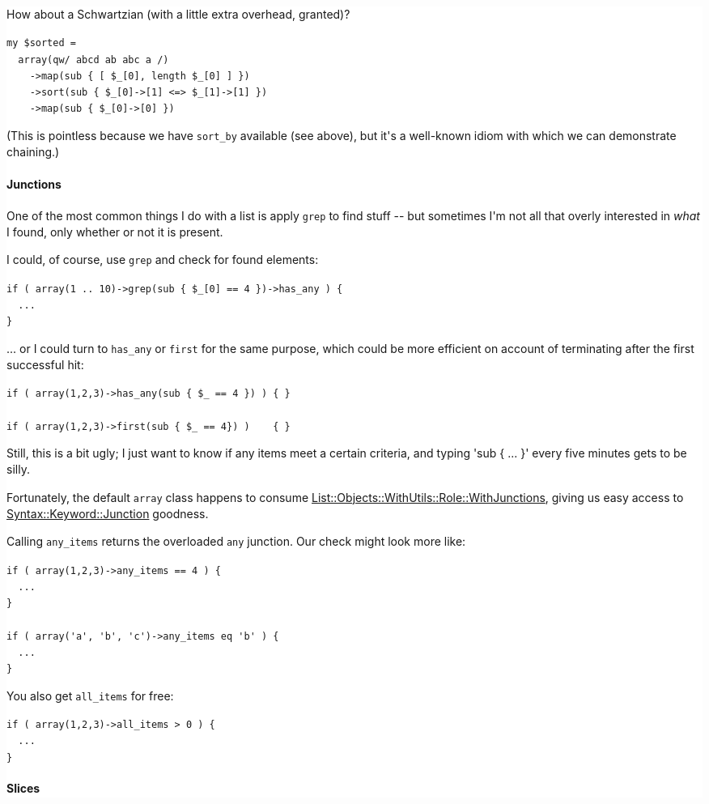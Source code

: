 How about a Schwartzian (with a little extra overhead, granted)?

    my $sorted = 
      array(qw/ abcd ab abc a /)
        ->map(sub { [ $_[0], length $_[0] ] })
        ->sort(sub { $_[0]->[1] <=> $_[1]->[1] })
        ->map(sub { $_[0]->[0] })

(This is pointless because we have `sort_by` available (see above), but it's a
well-known idiom with which we can demonstrate chaining.)

#### Junctions

One of the most common things I do with a list is apply `grep` to find stuff
-- but sometimes I'm not all that overly interested in _what_ I found, only
whether or not it is present.

I could, of course, use `grep` and check for found elements:

    if ( array(1 .. 10)->grep(sub { $_[0] == 4 })->has_any ) {
      ...
    }

... or I could turn to `has_any` or `first` for the same purpose, which could
be more efficient on account of terminating after the first successful hit:

    if ( array(1,2,3)->has_any(sub { $_ == 4 }) ) { }

    if ( array(1,2,3)->first(sub { $_ == 4}) )    { }

Still, this is a bit ugly; I just want to know if any items meet a certain
criteria, and typing 'sub { ... }' every five minutes gets to be silly.

Fortunately, the default `array` class happens to consume
[List::Objects::WithUtils::Role::WithJunctions](http://metacpan.org/module/List::Objects::WithUtils::Role::WithJunctions),
giving us easy access to
[Syntax::Keyword::Junction](http://metacpan.org/module/Syntax::Keyword::Junction)
goodness.

Calling `any_items` returns the overloaded `any` junction. Our check might
look more like:

    if ( array(1,2,3)->any_items == 4 ) {
      ...
    }

    if ( array('a', 'b', 'c')->any_items eq 'b' ) {
      ...
    }

You also get `all_items` for free:

    if ( array(1,2,3)->all_items > 0 ) {
      ...
    }

#### Slices
